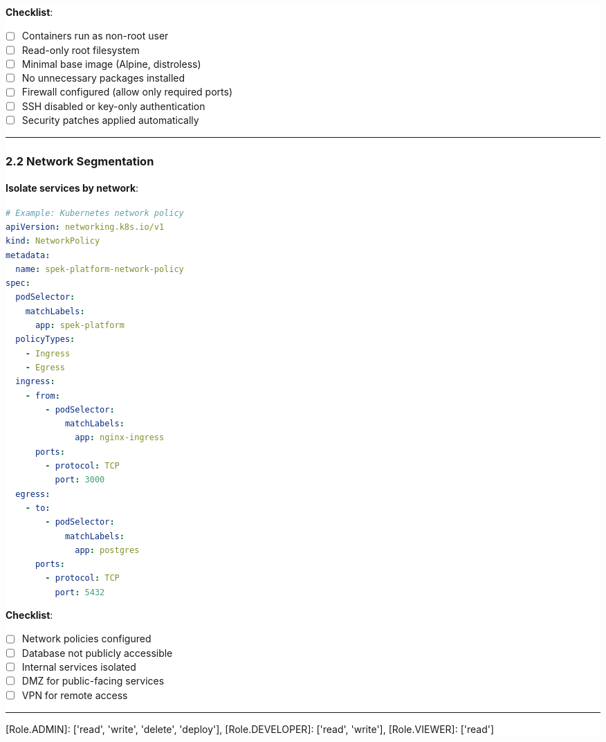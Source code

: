 **Checklist**:
- [ ] Containers run as non-root user
- [ ] Read-only root filesystem
- [ ] Minimal base image (Alpine, distroless)
- [ ] No unnecessary packages installed
- [ ] Firewall configured (allow only required ports)
- [ ] SSH disabled or key-only authentication
- [ ] Security patches applied automatically

---

### 2.2 Network Segmentation

**Isolate services by network**:

```yaml
# Example: Kubernetes network policy
apiVersion: networking.k8s.io/v1
kind: NetworkPolicy
metadata:
  name: spek-platform-network-policy
spec:
  podSelector:
    matchLabels:
      app: spek-platform
  policyTypes:
    - Ingress
    - Egress
  ingress:
    - from:
        - podSelector:
            matchLabels:
              app: nginx-ingress
      ports:
        - protocol: TCP
          port: 3000
  egress:
    - to:
        - podSelector:
            matchLabels:
              app: postgres
      ports:
        - protocol: TCP
          port: 5432
```

**Checklist**:
- [ ] Network policies configured
- [ ] Database not publicly accessible
- [ ] Internal services isolated
- [ ] DMZ for public-facing services
- [ ] VPN for remote access

---

  [Role.ADMIN]: ['read', 'write', 'delete', 'deploy'],
  [Role.DEVELOPER]: ['read', 'write'],
  [Role.VIEWER]: ['read']
